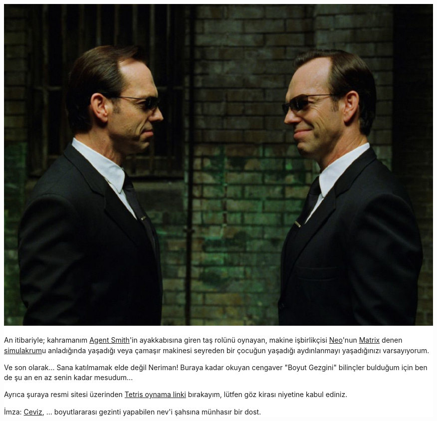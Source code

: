 ![Agent Smith](/assets/img/agent-smith-01.jpg "Agent Smith")

An itibariyle; kahramanım [Agent
Smith](https://tr.wikipedia.org/wiki/Ajan_Smith)'in ayakkabısına giren taş
rolünü oynayan, makine işbirlikçisi
[Neo](https://tr.wikipedia.org/wiki/Neo_(Matrix))'nun
[Matrix](https://tr.wikipedia.org/wiki/Matrix_(film)) denen
[simulakrum](https://tr.wikipedia.org/wiki/Simulakrum)u anladığında yaşadığı
veya çamaşır makinesi seyreden bir çocuğun yaşadığı aydınlanmayı yaşadığınızı
varsayıyorum.

Ve son olarak... Sana katılmamak elde değil Neriman! Buraya kadar okuyan
cengaver "Boyut Gezgini" bilinçler bulduğum için ben de şu an en az senin
kadar mesudum...

Ayrıca şuraya resmi sitesi üzerinden [Tetris oynama
linki](https://tetris.com/play-tetris/) bırakayım, lütfen göz kirası niyetine
kabul ediniz.

İmza: [Ceviz](http://nuriacar.com), ... boyutlararası gezinti yapabilen nev'i
şahsına münhasır bir dost.
